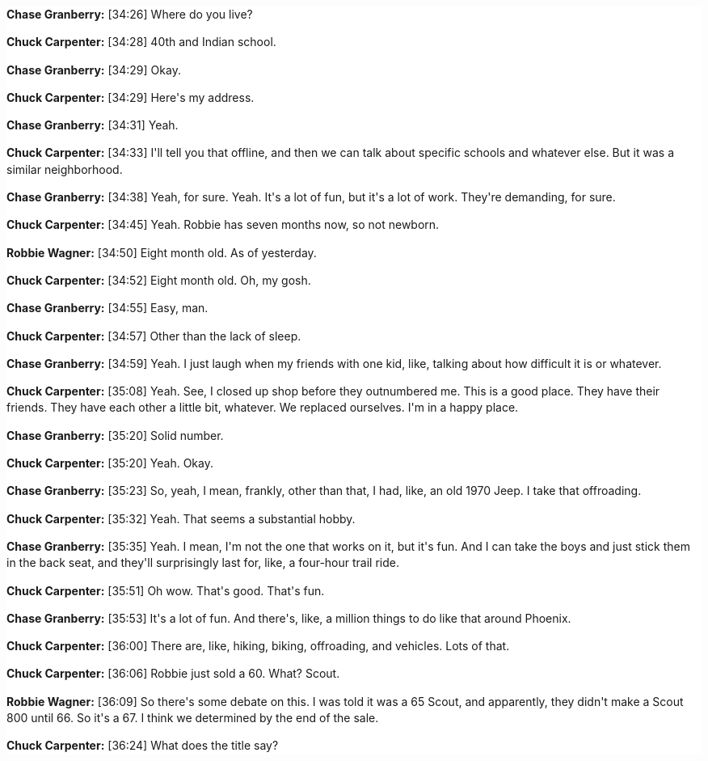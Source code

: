 **Chase Granberry:** [34:26] Where do you live?

**Chuck Carpenter:** [34:28] 40th and Indian school.

**Chase Granberry:** [34:29] Okay.

**Chuck Carpenter:** [34:29] Here's my address.

**Chase Granberry:** [34:31] Yeah.

**Chuck Carpenter:** [34:33] I'll tell you that offline, and then we can talk about specific schools and whatever else. But it was a similar neighborhood.

**Chase Granberry:** [34:38] Yeah, for sure. Yeah. It's a lot of fun, but it's a lot of work. They're demanding, for sure.

**Chuck Carpenter:** [34:45] Yeah. Robbie has seven months now, so not newborn.

**Robbie Wagner:** [34:50] Eight month old. As of yesterday.

**Chuck Carpenter:** [34:52] Eight month old. Oh, my gosh.

**Chase Granberry:** [34:55] Easy, man.

**Chuck Carpenter:** [34:57] Other than the lack of sleep.

**Chase Granberry:** [34:59] Yeah. I just laugh when my friends with one kid, like, talking about how difficult it is or whatever.

**Chuck Carpenter:** [35:08] Yeah. See, I closed up shop before they outnumbered me. This is a good place. They have their friends. They have each other a little bit, whatever. We replaced ourselves. I'm in a happy place.

**Chase Granberry:** [35:20] Solid number.

**Chuck Carpenter:** [35:20] Yeah. Okay.

**Chase Granberry:** [35:23] So, yeah, I mean, frankly, other than that, I had, like, an old 1970 Jeep. I take that offroading.

**Chuck Carpenter:** [35:32] Yeah. That seems a substantial hobby.

**Chase Granberry:** [35:35] Yeah. I mean, I'm not the one that works on it, but it's fun. And I can take the boys and just stick them in the back seat, and they'll surprisingly last for, like, a four-hour trail ride.

**Chuck Carpenter:** [35:51] Oh wow. That's good. That's fun.

**Chase Granberry:** [35:53] It's a lot of fun. And there's, like, a million things to do like that around Phoenix.

**Chuck Carpenter:** [36:00] There are, like, hiking, biking, offroading, and vehicles. Lots of that.

**Chuck Carpenter:** [36:06] Robbie just sold a 60. What? Scout.

**Robbie Wagner:** [36:09] So there's some debate on this. I was told it was a 65 Scout, and apparently, they didn't make a Scout 800 until 66. So it's a 67. I think we determined by the end of the sale.

**Chuck Carpenter:** [36:24] What does the title say?
